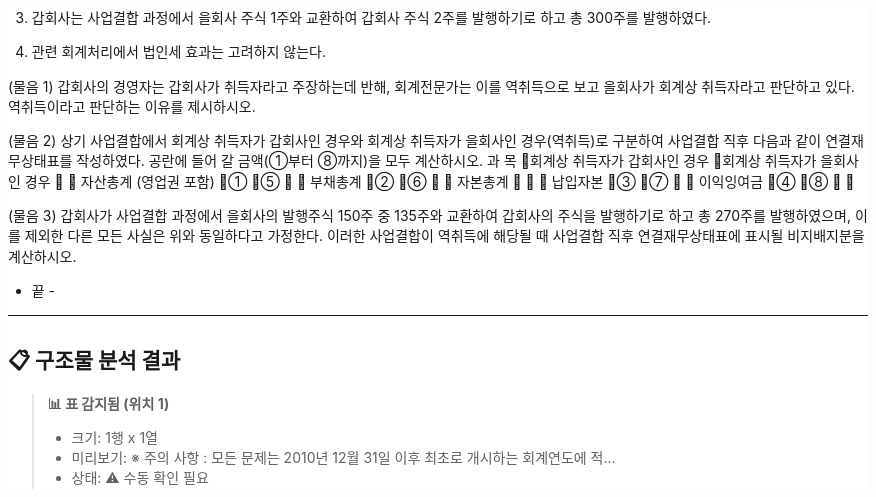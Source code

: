 3. 갑회사는 사업결합 과정에서 을회사 주식 1주와 교환하여 갑회사 주식 2주를 발행하기로 하고 총 300주를 발행하였다.

4. 관련 회계처리에서 법인세 효과는 고려하지 않는다.




(물음 1) 갑회사의 경영자는 갑회사가 취득자라고 주장하는데 반해, 회계전문가는 이를 역취득으로 보고 을회사가 회계상 취득자라고 판단하고 있다. 역취득이라고 판단하는 이유를 제시하시오.





(물음 2) 상기 사업결합에서 회계상 취득자가 갑회사인 경우와 회계상 취득자가 을회사인 경우(역취득)로 구분하여 사업결합 직후 다음과 같이 연결재무상태표를 작성하였다. 공란에 들어 갈 금액(①부터 ⑧까지)을 모두 계산하시오.
과 목
회계상 취득자가 갑회사인 경우
회계상 취득자가 을회사인 경우

 자산총계
 (영업권 포함)
①
⑤

 부채총계
②
⑥

 자본총계


  납입자본
③
⑦

  이익잉여금
④
⑧








(물음 3) 갑회사가 사업결합 과정에서 을회사의 발행주식 150주 중 135주와 교환하여 갑회사의 주식을 발행하기로 하고 총 270주를 발행하였으며, 이를 제외한 다른 모든 사실은 위와 동일하다고 가정한다. 이러한 사업결합이 역취득에 해당될 때 사업결합 직후 연결재무상태표에 표시될 비지배지분을 계산하시오.


- 끝 -

---

## 📋 구조물 분석 결과



> **📊 표 감지됨 (위치 1)**
> - 크기: 1행 x 1열
> - 미리보기: ※ 주의 사항 : 모든 문제는 2010년 12월 31일 이후 최초로 개시하는 회계연도에 적...
> - 상태: ⚠️ 수동 확인 필요
